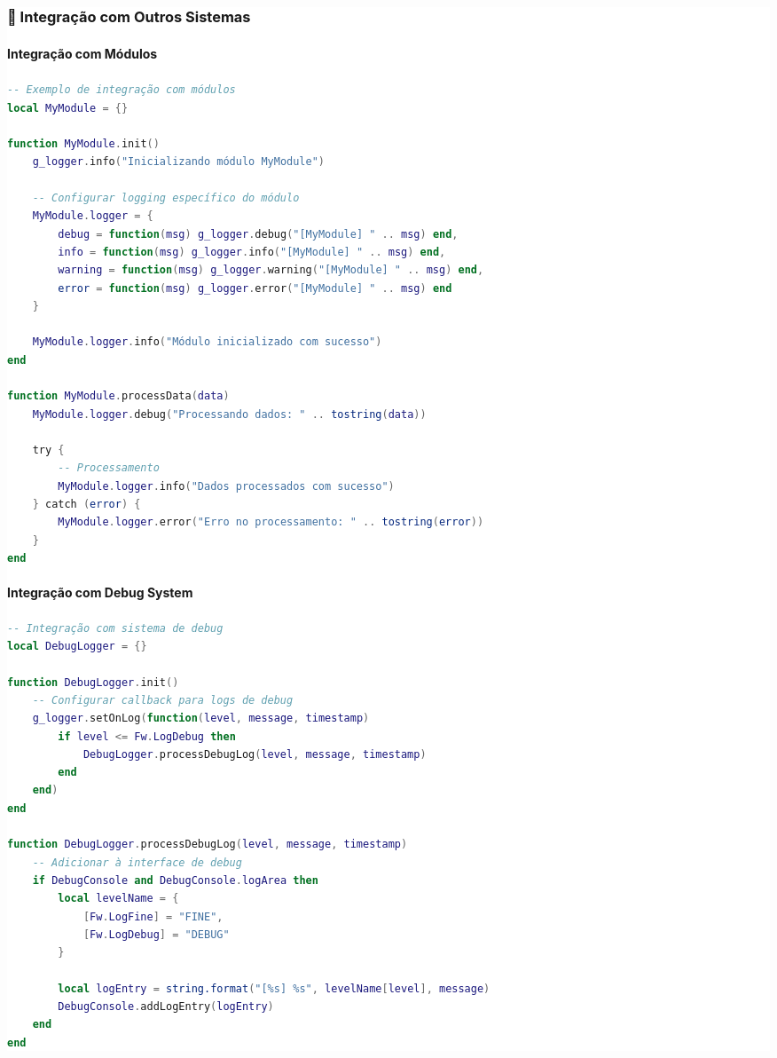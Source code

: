 ### **🎯 Integração com Outros Sistemas**

#### **Integração com Módulos**

```lua
-- Exemplo de integração com módulos
local MyModule = {}

function MyModule.init()
    g_logger.info("Inicializando módulo MyModule")
    
    -- Configurar logging específico do módulo
    MyModule.logger = {
        debug = function(msg) g_logger.debug("[MyModule] " .. msg) end,
        info = function(msg) g_logger.info("[MyModule] " .. msg) end,
        warning = function(msg) g_logger.warning("[MyModule] " .. msg) end,
        error = function(msg) g_logger.error("[MyModule] " .. msg) end
    }
    
    MyModule.logger.info("Módulo inicializado com sucesso")
end

function MyModule.processData(data)
    MyModule.logger.debug("Processando dados: " .. tostring(data))
    
    try {
        -- Processamento
        MyModule.logger.info("Dados processados com sucesso")
    } catch (error) {
        MyModule.logger.error("Erro no processamento: " .. tostring(error))
    }
end
```

#### **Integração com Debug System**

```lua
-- Integração com sistema de debug
local DebugLogger = {}

function DebugLogger.init()
    -- Configurar callback para logs de debug
    g_logger.setOnLog(function(level, message, timestamp)
        if level <= Fw.LogDebug then
            DebugLogger.processDebugLog(level, message, timestamp)
        end
    end)
end

function DebugLogger.processDebugLog(level, message, timestamp)
    -- Adicionar à interface de debug
    if DebugConsole and DebugConsole.logArea then
        local levelName = {
            [Fw.LogFine] = "FINE",
            [Fw.LogDebug] = "DEBUG"
        }
        
        local logEntry = string.format("[%s] %s", levelName[level], message)
        DebugConsole.addLogEntry(logEntry)
    end
end
```
